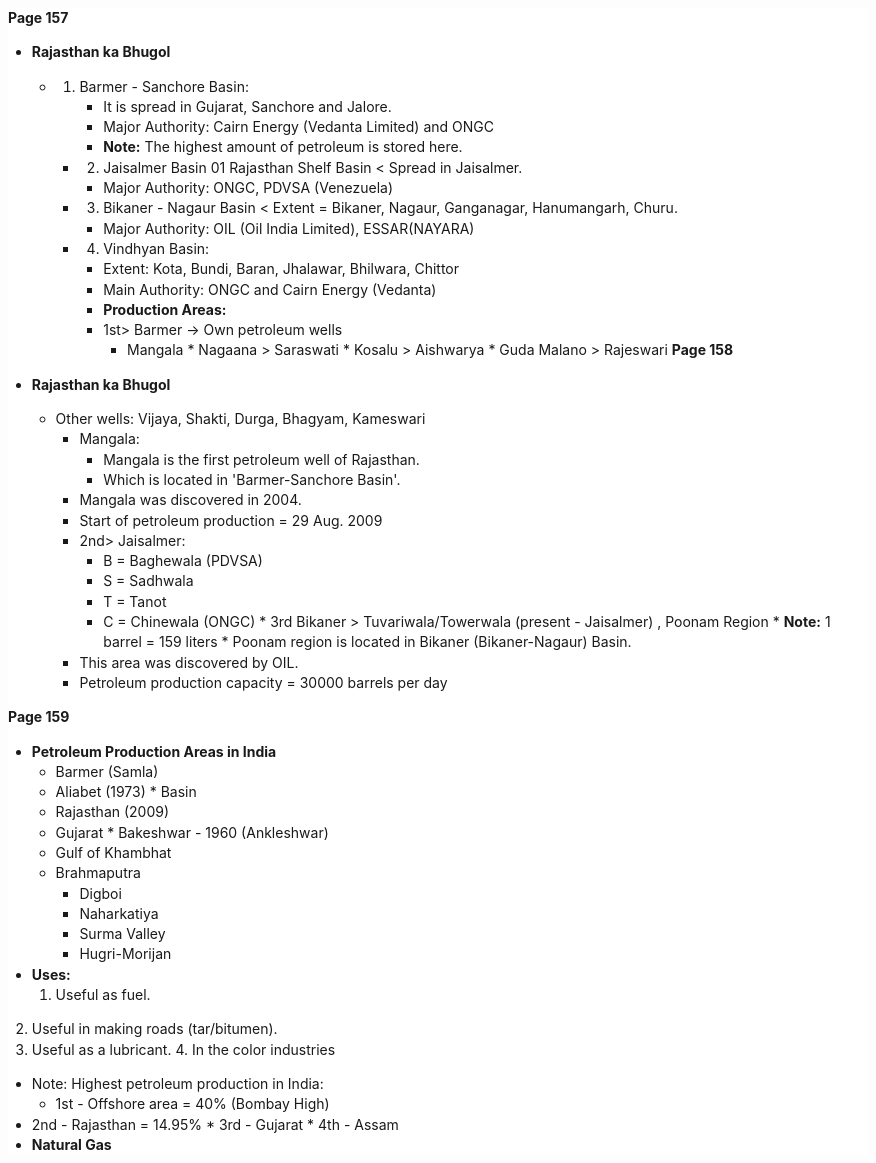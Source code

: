**Page 157**
*   **Rajasthan ka Bhugol**
    * 1.  Barmer - Sanchore Basin:
           *   It is spread in Gujarat, Sanchore and Jalore.
           * Major Authority: Cairn Energy (Vedanta Limited) and ONGC
            *   **Note:** The highest amount of petroleum is stored here.
       *  2. Jaisalmer Basin 01 Rajasthan Shelf Basin < Spread in Jaisalmer.
            *   Major Authority: ONGC, PDVSA (Venezuela)
       * 3. Bikaner - Nagaur Basin < Extent = Bikaner, Nagaur, Ganganagar, Hanumangarh, Churu.
          *  Major Authority: OIL (Oil India Limited), ESSAR(NAYARA)
      * 4. Vindhyan Basin:
         *   Extent: Kota, Bundi, Baran, Jhalawar, Bhilwara, Chittor
        * Main Authority: ONGC and Cairn Energy (Vedanta)
         *  **Production Areas:**
          *    1st> Barmer -> Own petroleum wells
                  *  Mangala
              *  Nagaana > Saraswati
                    *   Kosalu > Aishwarya
                    *   Guda Malano > Rajeswari
**Page 158**

*   **Rajasthan ka Bhugol**
       * Other wells: Vijaya, Shakti, Durga, Bhagyam, Kameswari
            * Mangala:
               *  Mangala is the first petroleum well of Rajasthan.
               * Which is located in 'Barmer-Sanchore Basin'.
            * Mangala was discovered in 2004.
            * Start of petroleum production = 29 Aug. 2009
          *  2nd> Jaisalmer:
               * B = Baghewala (PDVSA)
               * S = Sadhwala
              * T = Tanot
              * C = Chinewala (ONGC)
        *  3rd Bikaner > Tuvariwala/Towerwala (present - Jaisalmer) , Poonam Region
        *  **Note:** 1 barrel = 159 liters
        *   Poonam region is located in Bikaner (Bikaner-Nagaur) Basin.
         *  This area was discovered by OIL.
         *  Petroleum production capacity = 30000 barrels per day

**Page 159**

 *   **Petroleum Production Areas in India**
        *    Barmer (Samla)
        *  Aliabet (1973)
         *  Basin
        * Rajasthan (2009)
       *  Gujarat
         *  Bakeshwar - 1960 (Ankleshwar)
        *   Gulf of Khambhat
        *  Brahmaputra
           *   Digboi
            *  Naharkatiya
            *  Surma Valley
            *  Hugri-Morijan
*  **Uses:**
   1. Useful as fuel.
  2. Useful in making roads (tar/bitumen).
   3. Useful as a lubricant.
    4. In the color industries
  * Note: Highest petroleum production in India:
     *  1st - Offshore area = 40% (Bombay High)
   *   2nd - Rajasthan = 14.95%
    *   3rd - Gujarat
     * 4th - Assam
*   **Natural Gas**